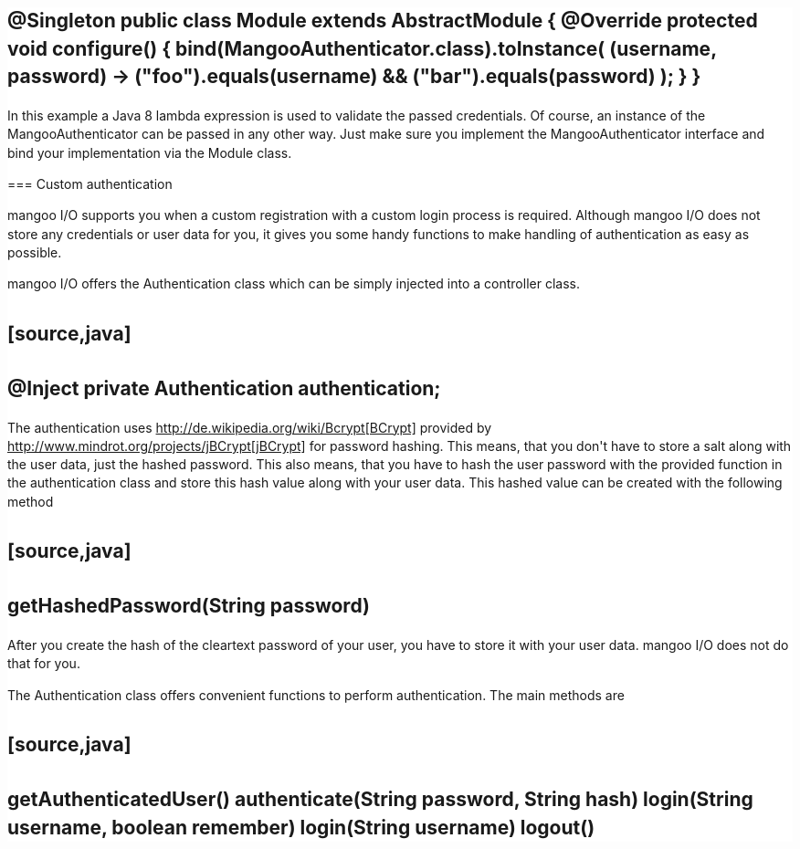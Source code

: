 @Singleton
public class Module extends AbstractModule {
    @Override
    protected void configure() {
        bind(MangooAuthenticator.class).toInstance(
                (username, password) -> ("foo").equals(username) && ("bar").equals(password)
        );
    }
}
--------------------------------------------------------------------------------------------

In this example a Java 8 lambda expression is used to validate the
passed credentials. Of course, an instance of the MangooAuthenticator
can be passed in any other way. Just make sure you implement the
MangooAuthenticator interface and bind your implementation via the
Module class.

=== Custom authentication

mangoo I/O supports you when a custom registration with a custom login
process is required. Although mangoo I/O does not store any credentials
or user data for you, it gives you some handy functions to make
handling of authentication as easy as possible.

mangoo I/O offers the Authentication class which can be simply injected
into a controller class.

[source,java]
--------------------------------------
@Inject
private Authentication authentication;
--------------------------------------

The authentication uses http://de.wikipedia.org/wiki/Bcrypt[BCrypt]
provided by http://www.mindrot.org/projects/jBCrypt[jBCrypt] for
password hashing. This means, that you don't have to store a salt along
with the user data, just the hashed password. This also means, that you have
to hash the user password with the provided function in the authentication class
and store this hash value along with your user data. This hashed value can be created with
the following method

[source,java]
----------------------------------
getHashedPassword(String password)
----------------------------------

After you create the hash of the cleartext password of your user, you
have to store it with your user data. mangoo I/O does not do that for you.

The Authentication class offers convenient functions to perform
authentication. The main methods are

[source,java]
------------------------------------------
getAuthenticatedUser()
authenticate(String password, String hash)
login(String username, boolean remember)
login(String username)
logout()
------------------------------------------
